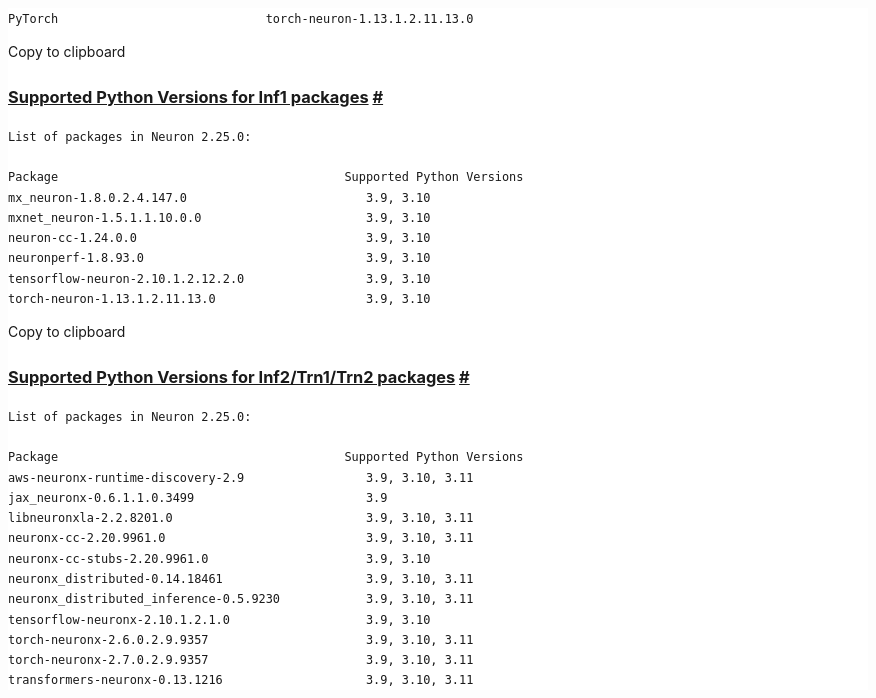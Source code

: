 ```
PyTorch                             torch-neuron-1.13.1.2.11.13.0

```

Copy to clipboard

### [Supported Python Versions for Inf1 packages](https://awsdocs-neuron.readthedocs-hosted.com/en/latest/release-notes/releasecontent.html\#id6) [\#](https://awsdocs-neuron.readthedocs-hosted.com/en/latest/release-notes/releasecontent.html\#supported-python-versions-for-inf1-packages "Permalink to this heading")

```
List of packages in Neuron 2.25.0:

Package                                        Supported Python Versions
mx_neuron-1.8.0.2.4.147.0                         3.9, 3.10
mxnet_neuron-1.5.1.1.10.0.0                       3.9, 3.10
neuron-cc-1.24.0.0                                3.9, 3.10
neuronperf-1.8.93.0                               3.9, 3.10
tensorflow-neuron-2.10.1.2.12.2.0                 3.9, 3.10
torch-neuron-1.13.1.2.11.13.0                     3.9, 3.10

```

Copy to clipboard

### [Supported Python Versions for Inf2/Trn1/Trn2 packages](https://awsdocs-neuron.readthedocs-hosted.com/en/latest/release-notes/releasecontent.html\#id7) [\#](https://awsdocs-neuron.readthedocs-hosted.com/en/latest/release-notes/releasecontent.html\#supported-python-versions-for-inf2-trn1-trn2-packages "Permalink to this heading")

```
List of packages in Neuron 2.25.0:

Package                                        Supported Python Versions
aws-neuronx-runtime-discovery-2.9                 3.9, 3.10, 3.11
jax_neuronx-0.6.1.1.0.3499                        3.9
libneuronxla-2.2.8201.0                           3.9, 3.10, 3.11
neuronx-cc-2.20.9961.0                            3.9, 3.10, 3.11
neuronx-cc-stubs-2.20.9961.0                      3.9, 3.10
neuronx_distributed-0.14.18461                    3.9, 3.10, 3.11
neuronx_distributed_inference-0.5.9230            3.9, 3.10, 3.11
tensorflow-neuronx-2.10.1.2.1.0                   3.9, 3.10
torch-neuronx-2.6.0.2.9.9357                      3.9, 3.10, 3.11
torch-neuronx-2.7.0.2.9.9357                      3.9, 3.10, 3.11
transformers-neuronx-0.13.1216                    3.9, 3.10, 3.11

```
